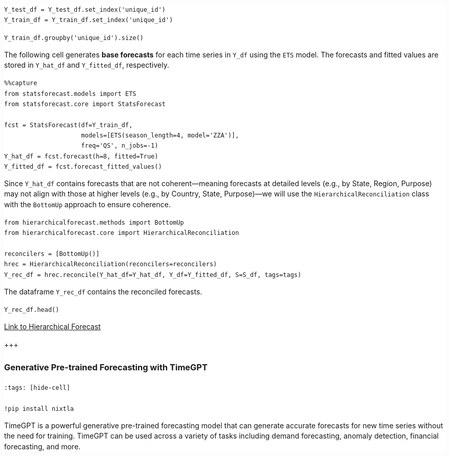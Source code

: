 ```{code-cell} ipython3
Y_test_df = Y_test_df.set_index('unique_id')
Y_train_df = Y_train_df.set_index('unique_id')
```

```{code-cell} ipython3
Y_train_df.groupby('unique_id').size()
```

The following cell generates **base forecasts** for each time series in `Y_df` using the `ETS` model. The forecasts and fitted values are stored in `Y_hat_df` and `Y_fitted_df`, respectively.

```{code-cell} ipython3
%%capture
from statsforecast.models import ETS
from statsforecast.core import StatsForecast

fcst = StatsForecast(df=Y_train_df, 
                     models=[ETS(season_length=4, model='ZZA')], 
                     freq='QS', n_jobs=-1)
Y_hat_df = fcst.forecast(h=8, fitted=True)
Y_fitted_df = fcst.forecast_fitted_values()
```

Since `Y_hat_df` contains forecasts that are not coherent—meaning forecasts at detailed levels (e.g., by State, Region, Purpose) may not align with those at higher levels (e.g., by Country, State, Purpose)—we will use the `HierarchicalReconciliation` class with the `BottomUp` approach to ensure coherence.

```{code-cell} ipython3
from hierarchicalforecast.methods import BottomUp
from hierarchicalforecast.core import HierarchicalReconciliation

reconcilers = [BottomUp()]
hrec = HierarchicalReconciliation(reconcilers=reconcilers)
Y_rec_df = hrec.reconcile(Y_hat_df=Y_hat_df, Y_df=Y_fitted_df, S=S_df, tags=tags)
```


The dataframe `Y_rec_df` contains the reconciled forecasts.

```{code-cell} ipython3
Y_rec_df.head()
```

[Link to Hierarchical Forecast](https://github.com/Nixtla/hierarchicalforecast)

+++

### Generative Pre-trained Forecasting with TimeGPT

```{code-cell} ipython3
:tags: [hide-cell]

!pip install nixtla
```

TimeGPT is a powerful generative pre-trained forecasting model that can generate accurate forecasts for new time series without the need for training. TimeGPT can be used across a variety of tasks including demand forecasting, anomaly detection, financial forecasting, and more.
